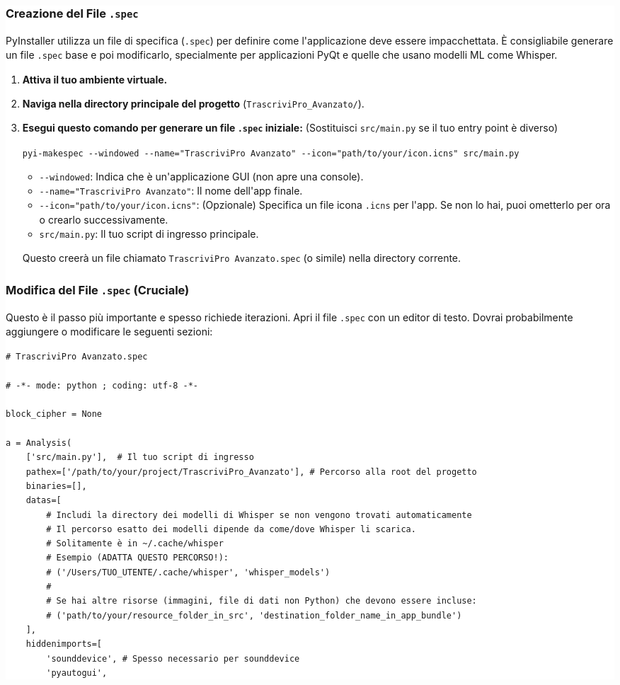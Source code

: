 ### Creazione del File `.spec`

PyInstaller utilizza un file di specifica (`.spec`) per definire come l'applicazione deve essere impacchettata. È consigliabile generare un file `.spec` base e poi modificarlo, specialmente per applicazioni PyQt e quelle che usano modelli ML come Whisper.

1.  **Attiva il tuo ambiente virtuale.**
2.  **Naviga nella directory principale del progetto** (`TrascriviPro_Avanzato/`).
3.  **Esegui questo comando per generare un file `.spec` iniziale:**
    (Sostituisci `src/main.py` se il tuo entry point è diverso)

        pyi-makespec --windowed --name="TrascriviPro Avanzato" --icon="path/to/your/icon.icns" src/main.py

    *   `--windowed`: Indica che è un'applicazione GUI (non apre una console).
    *   `--name="TrascriviPro Avanzato"`: Il nome dell'app finale.
    *   `--icon="path/to/your/icon.icns"`: (Opzionale) Specifica un file icona `.icns` per l'app. Se non lo hai, puoi ometterlo per ora o crearlo successivamente.
    *   `src/main.py`: Il tuo script di ingresso principale.

    Questo creerà un file chiamato `TrascriviPro Avanzato.spec` (o simile) nella directory corrente.

### Modifica del File `.spec` (Cruciale)

Questo è il passo più importante e spesso richiede iterazioni. Apri il file `.spec` con un editor di testo. Dovrai probabilmente aggiungere o modificare le seguenti sezioni:

    # TrascriviPro Avanzato.spec

    # -*- mode: python ; coding: utf-8 -*-

    block_cipher = None

    a = Analysis(
        ['src/main.py'],  # Il tuo script di ingresso
        pathex=['/path/to/your/project/TrascriviPro_Avanzato'], # Percorso alla root del progetto
        binaries=[],
        datas=[
            # Includi la directory dei modelli di Whisper se non vengono trovati automaticamente
            # Il percorso esatto dei modelli dipende da come/dove Whisper li scarica.
            # Solitamente è in ~/.cache/whisper
            # Esempio (ADATTA QUESTO PERCORSO!):
            # ('/Users/TUO_UTENTE/.cache/whisper', 'whisper_models')
            #
            # Se hai altre risorse (immagini, file di dati non Python) che devono essere incluse:
            # ('path/to/your/resource_folder_in_src', 'destination_folder_name_in_app_bundle')
        ],
        hiddenimports=[
            'sounddevice', # Spesso necessario per sounddevice
            'pyautogui',